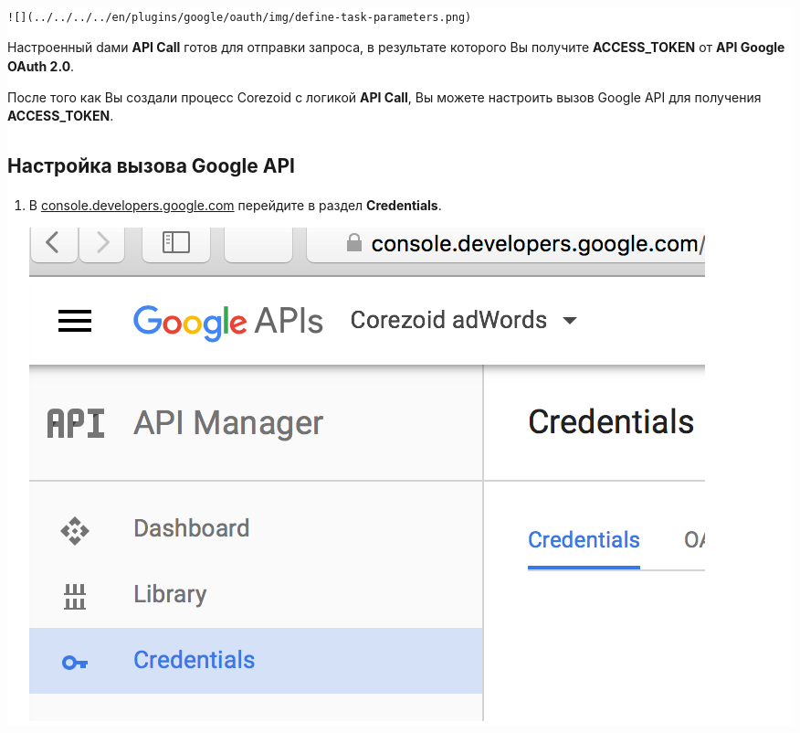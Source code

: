     ![](../../../../en/plugins/google/oauth/img/define-task-parameters.png)
 
Настроенный dами **API Call** готов для отправки запроса, в результате которого Вы получите **ACCESS_TOKEN** от **API Google OAuth 2.0**. 

После того как Вы создали процесс Corezoid с логикой **API Call**, Вы можете настроить вызов Google API для получения **ACCESS_TOKEN**.
 

## Настройка вызова Google API

1. В [console.developers.google.com](console.developers.google.com) перейдите в раздел **Credentials**.

    ![](../../../../en/plugins/google/oauth/img/get-google-credentials.png)
